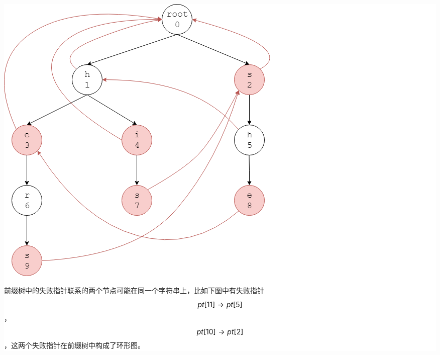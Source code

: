 ![AhoCorasick6.png](../res/AhoCorasick6.png)

前缀树中的失败指针联系的两个节点可能在同一个字符串上，比如下图中有失败指针$$ pt[11] \rightarrow pt[5] $$，$$ pt[10] \rightarrow pt[2] $$，这两个失败指针在前缀树中构成了环形图。
